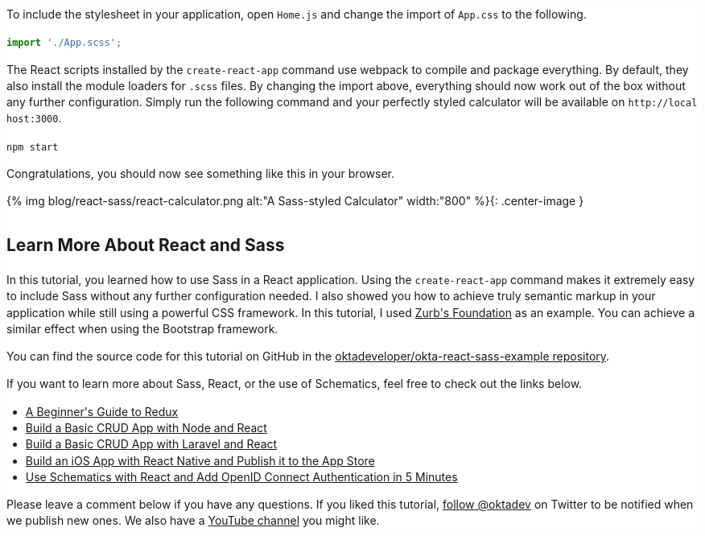 To include the stylesheet in your application, open `Home.js` and change the import of `App.css` to the following.

```js
import './App.scss';
```

The React scripts installed by the `create-react-app` command use webpack to compile and package everything. By default, they also install the module loaders for `.scss` files. By changing the import above, everything should now work out of the box without any further configuration. Simply run the following command and your perfectly styled calculator will be available on `http://localhost:3000`.

```bash
npm start
```

Congratulations, you should now see something like this in your browser.

{% img blog/react-sass/react-calculator.png alt:"A Sass-styled Calculator" width:"800" %}{: .center-image }

## Learn More About React and Sass

In this tutorial, you learned how to use Sass in a React application. Using the `create-react-app` command makes it extremely easy to include Sass without any further configuration needed. I also showed you how to achieve truly semantic markup in your application while still using a powerful CSS framework. In this tutorial, I used [Zurb's Foundation](https://get.foundation/) as an example. You can achieve a similar effect when using the Bootstrap framework.

You can find the source code for this tutorial on GitHub in the [oktadeveloper/okta-react-sass-example repository](https://github.com/oktadeveloper/okta-react-sass-example).

If you want to learn more about Sass, React, or the use of Schematics, feel free to check out the links below.

* [A Beginner's Guide to Redux](/blog/2019/03/18/beginners-guide-to-redux)
* [Build a Basic CRUD App with Node and React](/blog/2018/07/10/build-a-basic-crud-app-with-node-and-react)
* [Build a Basic CRUD App with Laravel and React](/blog/2018/12/06/crud-app-laravel-react)
* [Build an iOS App with React Native and Publish it to the App Store](/blog/2019/04/05/react-native-ios-app-store)
* [Use Schematics with React and Add OpenID Connect Authentication in 5 Minutes](/blog/2019/03/05/react-schematics)

Please leave a comment below if you have any questions. If you liked this tutorial, [follow @oktadev](https://twitter.com/oktadev) on Twitter to be notified when we publish new ones. We also have a [YouTube channel](https://www.youtube.com/c/oktadev) you might like.
